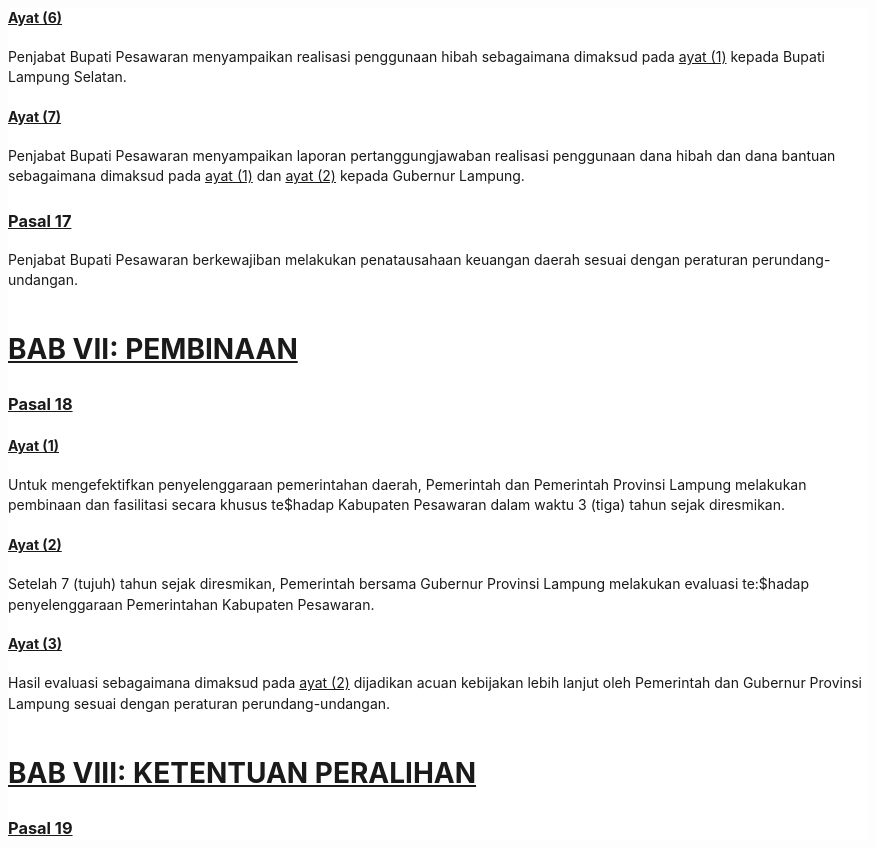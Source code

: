 #### [Ayat (6)](http://example.org/legal/peraturan/uu/2007/33/pasal/0016/versi/20070810/ayat/0006)
Penjabat Bupati Pesawaran menyampaikan realisasi penggunaan hibah sebagaimana dimaksud pada [ayat (1)](http://example.org/legal/peraturan/uu/2007/33/pasal/0016/versi/20070810/ayat/0001) kepada Bupati Lampung Selatan.

#### [Ayat (7)](http://example.org/legal/peraturan/uu/2007/33/pasal/0016/versi/20070810/ayat/0007)
Penjabat Bupati Pesawaran menyampaikan laporan pertanggungjawaban realisasi penggunaan dana hibah dan dana bantuan sebagaimana dimaksud pada [ayat (1)](http://example.org/legal/peraturan/uu/2007/33/pasal/0016/versi/20070810/ayat/0001) dan [ayat (2)](http://example.org/legal/peraturan/uu/2007/33/pasal/0016/versi/20070810/ayat/0002) kepada Gubernur Lampung.


### [Pasal 17](http://example.org/legal/peraturan/uu/2007/33/pasal/0017)
Penjabat Bupati Pesawaran berkewajiban melakukan penatausahaan keuangan daerah sesuai dengan peraturan perundang-undangan.
 


# [BAB VII: PEMBINAAN](http://example.org/legal/peraturan/uu/2007/33/bab/0007)

### [Pasal 18](http://example.org/legal/peraturan/uu/2007/33/pasal/0018)

#### [Ayat (1)](http://example.org/legal/peraturan/uu/2007/33/pasal/0018/versi/20070810/ayat/0001)
Untuk mengefektifkan penyelenggaraan pemerintahan daerah, Pemerintah dan Pemerintah Provinsi Lampung melakukan pembinaan dan fasilitasi secara khusus te$hadap Kabupaten Pesawaran dalam waktu 3 (tiga) tahun sejak diresmikan.

#### [Ayat (2)](http://example.org/legal/peraturan/uu/2007/33/pasal/0018/versi/20070810/ayat/0002)
Setelah 7 (tujuh) tahun sejak diresmikan, Pemerintah bersama Gubernur Provinsi Lampung melakukan evaluasi te:$hadap penyelenggaraan Pemerintahan Kabupaten Pesawaran.

#### [Ayat (3)](http://example.org/legal/peraturan/uu/2007/33/pasal/0018/versi/20070810/ayat/0003)
Hasil evaluasi sebagaimana dimaksud pada [ayat (2)](http://example.org/legal/peraturan/uu/2007/33/pasal/0018/versi/20070810/ayat/0002) dijadikan acuan kebijakan lebih lanjut oleh Pemerintah dan Gubernur Provinsi Lampung sesuai dengan peraturan perundang-undangan.
 


# [BAB VIII: KETENTUAN PERALIHAN](http://example.org/legal/peraturan/uu/2007/33/bab/0008)

### [Pasal 19](http://example.org/legal/peraturan/uu/2007/33/pasal/0019)
